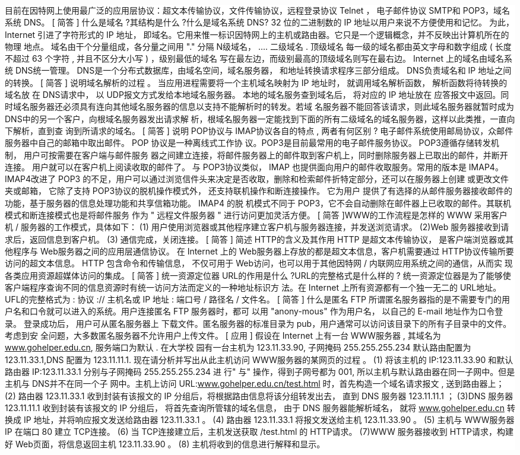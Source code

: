 目前在因特网上使用最广泛的应用层协议：超文本传输协议，文件传输协议，远程登录协议 Telnet ，
电子邮件协议 SMTP和 POP3，域名系统 DNS。
[ 简答 ] 什么是域名 ?其结构是什么 ?什么是域名系统 DNS?
 32 位的二进制数的 IP 地址以用户来说不方便使用和记忆。 为此，Internet 引进了字符形式的 IP 地址，
即域名。它用来惟一标识因特网上的主机或路由器。它只是一个逻辑概念，并不反映出计算机所在的物理
地点。
域名由干个分量组成，各分量之间用 "." 分隔
N级域名， .... 二级域名 . 顶级域名
每一级的域名都由英文字母和数字组成 ( 长度不超过 63 个字符 , 并且不区分大小写 ) ，级别最低的域名
写在最左边，而级别最高的顶级域名则写在最右边。
Internet 上的域名由域名系统 DNS统一管理。 DNS是一个分布式数据库，由域名空间，域名服务器，
和地址转换请求程序三部分组成。 DNS负责域名和 IP 地址之间的转换。
[ 简答 ] 说明域名解析的过程 。
当应用进程需要将一个主机域名映射为 IP 地址时， 就调用域名解析函数， 解析函数将待转换的域名放
在 DNS请求中， 以 UDP报文方式发给本地域名服务器。 本地的域名服务查到域名后， 将对应的 IP 地址放在
应答报文中返回。同时域名服务器还必须具有连向其他域名服务器的信息以支持不能解析时的转发。若域
名服务器不能回答该请求，则此域名服务器就暂时成为 DNS中的另一个客户，向根域名服务器发出请求解
析，根域名服务器一定能找到下面的所有二级域名的域名服务器，这样以此类推，一直向下解析，直到查
询到所请求的域名。
[ 简答 ] 说明 POP协议与 IMAP协议各自的特点 , 两者有何区别 ?
电子邮件系统使用邮局协议，众邮件服务器中自己的邮箱中取出邮件。 POP 协议是一种离线式工作协
议。POP3是目前最常用的电子邮件服务协议。 POP3遵循存储转发机制， 用户可按需要在客户端与邮件服务
器之间建立连接，将邮件服务器上的邮件取到客户机上，同时删除服务器上已取出的邮件，并断开连接。
用户就可以在客户机上阅读收取的邮件了。
与 POP3协议类似， IMAP 也提供面向用户的邮件收取服务。常用的版本是 IMAP4。IMAP4改进了 POP3
的不足，用户可以通过浏览信件头来决定是否收取，删除和检索邮件折特定部分，还可以在服务器上创建
或更改文件夹或邮箱， 它除了支持 POP3协议的脱机操作模式外， 还支持联机操作和断连接操作。 它为用户
提供了有选择的从邮件服务器接收邮件的功能，基于服务器的信息处理功能和共享信箱功能。 IMAP4 的脱
机模式不同于 POP3，它不会自动删除在邮件器上已收取的邮件。其联机模式和断连接模式也是将邮件服务
作为 " 远程文件服务器 " 进行访问更加灵活方便。
[ 简答 ]WWW的工作流程是怎样的
 WWW 采用客户机 / 服务器的工作模式，具体如下：
(1) 用户使用浏览器或其他程序建立客户机与服务器连接，并发送浏览请求。
(2)Web 服务器接收到请求后，返回信息到客户机。
(3) 通信完成，关闭连接。
[ 简答 ] 简述 HTTP的含义及其作用
 HTTP 是超文本传输协议， 是客户端浏览器或其他程序与 Web服务器之间的应用层通信协议。 在 Internet
上的 Web服务器上存放的都是超文本信息，客户机需要通过 HTTP协议传输所要访问的超文本信息。 HTTP
包含命令和传输信息， 不仅可用于 Web访问，也可以用于其他因特网 / 内联网应用系统之间的通信，从而实
现各类应用资源超媒体访问的集成。
[ 简答 ] 统一资源定位器 URL的作用是什么 ?URL的完整格式是什么样的 ?
统一资源定位器是为了能够使客户端程序查询不同的信息资源时有统一访问方法而定义的一种地址标识方
法。在 Internet 上所有资源都有一个独一无二的 URL地址。 UFL的完整格式为 : 协议 :// 主机名或 IP 地址 :
端口号 / 路径名 / 文件名。
[ 简答 ] 什么是匿名 FTP
所谓匿名服务器指的是不需要专门的用户名和口令就可以进入的系统。用户连接匿名 FTP 服务器时，都可
以用 "anony-mous" 作为用户名， 以自己的 E-mail 地址作为口令登录。 登录成功后， 用户可从匿名服务器上
下载文件。匿名服务器的标准目录为 pub，用户通常可以访问该目录下的所有子目录中的文件。考虑到安
全问题，大多数匿名服务器不允许用户上传文件。
[ 应用 ] 假设在 Internet 上有一台 WWW服务器 , 其域名为 www.gohelper.edu.cn, 服务端口为默认 . 在大学校
园有一台主机为 123.11.33.90, 子网掩码 255.255.255.234 默认路由配置为 123.11.33.1,DNS 配置为
123.11.11.1. 现在请分析并写出从此主机访问 WWW服务器的某网页的过程 。
 (1) 将该主机的 IP:123.11.33.90 和默认路由器 IP:123.11.33.1 分别与子网掩码 255.255.255.234 进
行" 与" 操作，得到子网号都为 001, 所以主机与默认路由器在同一子网中。但是主机与 DNS并不在同一个子
网中。主机上访问 URL:www.gohelper.edu.cn/test.html 时，首先构造一个域名请求报文 , 送到路由器上；
 (2) 路由器 123.11.33.1 收到封装有该报文的 IP 分组后，将根据路由信息将该分组转发出去， 直到 DNS
服务器 123.11.11.1 ；
 (3)DNS 服务器 123.11.11.1 收到封装有该报文的 IP 分组后， 将首先查询所管辖的域名信息， 由于 DNS
服务器能解析域名， 就将 www.gohelper.edu.cn 转换成 IP 地址，并将响应报文发送给路由器 123.11.33.1 。
 (4) 路由器 123.11.33.1 将报文发送给主机 123.11.33.90 。
 (5) 主机与 WWW服务器 IP 在端口 80 建立 TCP连接。
 (6) 当 TCP连接建立后，主机发送获取 /test.html 的 HTTP请求。
 (7)WWW 服务器接收到 HTTP请求，构建好 Web页面，将信息返回主机 123.11.33.90 。
(8) 主机将收到的信息进行解释和显示。
